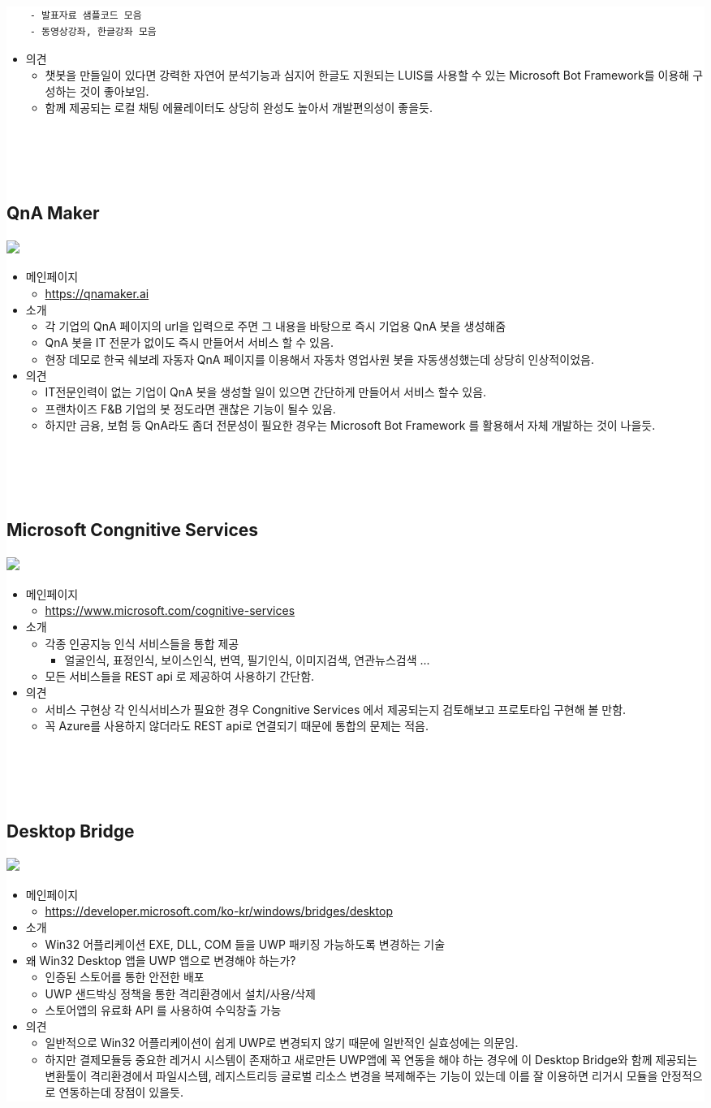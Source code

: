         - 발표자료 샘플코드 모음
        - 동영상강좌, 한글강좌 모음
- 의견
    - 챗봇을 만들일이 있다면 강력한 자연어 분석기능과 심지어 한글도 지원되는 LUIS를 사용할 수 있는 Microsoft Bot Framework를 이용해 구성하는 것이 좋아보임.
    - 함께 제공되는 로컬 채팅 에뮬레이터도 상당히 완성도 높아서 개발편의성이 좋을듯.

<br>
<br>
<br>

## QnA Maker
![](http://s23.postimg.org/yd17hvlor/screenshot_2017_05_02_at_13_17_55.png)
- 메인페이지
    - https://qnamaker.ai
- 소개
    - 각 기업의 QnA 페이지의 url을 입력으로 주면 그 내용을 바탕으로 즉시 기업용 QnA 봇을 생성해줌
    - QnA 봇을 IT 전문가 없이도 즉시 만들어서 서비스 할 수 있음.
    - 현장 데모로 한국 쉐보레 자동자 QnA 페이지를 이용해서 자동차 영업사원 봇을 자동생성했는데 상당히 인상적이었음.
- 의견
    - IT전문인력이 없는 기업이 QnA 봇을 생성할 일이 있으면 간단하게 만들어서 서비스 할수 있음.
    - 프랜차이즈 F&B 기업의 봇 정도라면 괜찮은 기능이 될수 있음.
    - 하지만 금융, 보험 등 QnA라도 좀더 전문성이 필요한 경우는 Microsoft Bot Framework 를 활용해서 자체 개발하는 것이 나을듯.

<br>
<br>
<br>

## Microsoft Congnitive Services
![](http://s23.postimg.org/5wghowjuz/screenshot_2017_05_02_at_14_18_27.png)
- 메인페이지
    - https://www.microsoft.com/cognitive-services
- 소개
    - 각종 인공지능 인식 서비스들을 통합 제공
        - 얼굴인식, 표정인식, 보이스인식, 번역, 필기인식, 이미지검색, 연관뉴스검색 ...
    - 모든 서비스들을 REST api 로 제공하여 사용하기 간단함.
- 의견
    - 서비스 구현상 각 인식서비스가 필요한 경우 Congnitive Services 에서 제공되는지 검토해보고 프로토타입 구현해 볼 만함.
    - 꼭 Azure를 사용하지 않더라도 REST api로 연결되기 때문에 통합의 문제는 적음.

<br>
<br>
<br>

## Desktop Bridge
![](http://s23.postimg.org/icd7ind6z/screenshot_2017_05_02_at_14_25_46.png)
- 메인페이지
    - https://developer.microsoft.com/ko-kr/windows/bridges/desktop
- 소개
    - Win32 어플리케이션 EXE, DLL, COM 들을 UWP 패키징 가능하도록 변경하는 기술
- 왜 Win32 Desktop 앱을 UWP 앱으로 변경해야 하는가?
    - 인증된 스토어를 통한 안전한 배포
    - UWP 샌드박싱 정책을 통한 격리환경에서 설치/사용/삭제
    - 스토어앱의 유료화 API 를 사용하여 수익창출 가능
- 의견
    - 일반적으로 Win32 어플리케이션이 쉽게 UWP로 변경되지 않기 때문에 일반적인 실효성에는 의문임.
    - 하지만 결제모듈등 중요한 레거시 시스템이 존재하고 새로만든 UWP앱에 꼭 연동을 해야 하는 경우에 이 Desktop Bridge와 함께 제공되는 변환툴이 격리환경에서 파일시스템, 레지스트리등 글로벌 리소스 변경을 복제해주는 기능이 있는데 이를 잘 이용하면 리거시 모듈을 안정적으로 연동하는데 장점이 있을듯.
